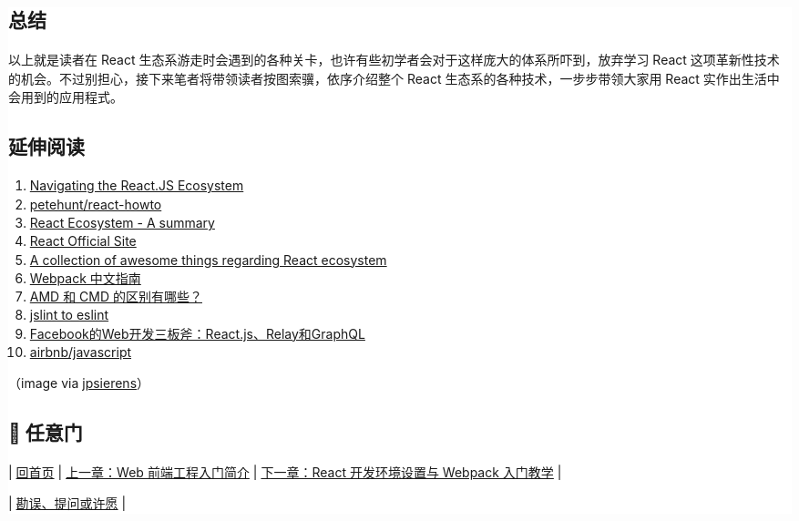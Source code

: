 ## 总结

以上就是读者在 React 生态系游走时会遇到的各种关卡，也许有些初学者会对于这样庞大的体系所吓到，放弃学习 React 这项革新性技术的机会。不过别担心，接下来笔者将带领读者按图索骥，依序介绍整个 React 生态系的各种技术，一步步带领大家用 React 实作出生活中会用到的应用程式。

## 延伸阅读

1. [Navigating the React.JS Ecosystem](https://www.toptal.com/react/navigating-the-react-ecosystem)
2. [petehunt/react-howto](https://github.com/petehunt/react-howto#learning-relay-falcor-etc)
3. [React Ecosystem - A summary](https://staminaloops.github.io/undefinedisnotafunction/react-ecosystem/)
4. [React Official Site](https://facebook.github.io/react/)
5. [A collection of awesome things regarding React ecosystem](https://github.com/enaqx/awesome-react)
6. [Webpack 中文指南](http://zhaoda.net/webpack-handbook/index.html)
7. [AMD 和 CMD 的区别有哪些？](https://www.zhihu.com/question/20351507)
8. [jslint to eslint](https://www.qianduan.net/jslint-to-eslint/)
9. [Facebook的Web开发三板斧：React.js、Relay和GraphQL](http://1ke.co/course/595)
10. [airbnb/javascript](https://github.com/airbnb/javascript)

（image via [jpsierens](http://jpsierens.com/wp-content/uploads/2016/06/react-eco-wp.gif)）

## :door: 任意门

\| [回首页](../../../tree/zh-CN/) \| [上一章：Web 前端工程入门简介](../Ch01/front-end-introduction.md) \| [下一章：React 开发环境设置与 Webpack 入门教学](../Ch02/webpack-dev-enviroment.md) \|

\| [勘误、提问或许愿](https://github.com/kdchang/reactjs101/issues) \|

